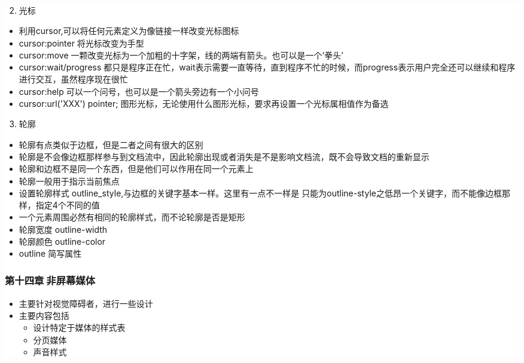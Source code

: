 2. 光标
* 利用cursor,可以将任何元素定义为像链接一样改变光标图标
* cursor:pointer 将光标改变为手型
* cursor:move 一颗改变光标为一个加粗的十字架，线的两端有箭头。也可以是一个‘拳头’
* cursor:wait/progress 都只是程序正在忙，wait表示需要一直等待，直到程序不忙的时候，而progress表示用户完全还可以继续和程序进行交互，虽然程序现在很忙
* cursor:help 可以一个问号，也可以是一个箭头旁边有一个小问号
* cursor:url('XXX') pointer; 图形光标，无论使用什么图形光标，要求再设置一个光标属相值作为备选

3. 轮廓
* 轮廓有点类似于边框，但是二者之间有很大的区别
* 轮廓是不会像边框那样参与到文档流中，因此轮廓出现或者消失是不是影响文档流，既不会导致文档的重新显示
* 轮廓和边框不是同一个东西，但是他们可以作用在同一个元素上
* 轮廓一般用于指示当前焦点
* 设置轮廓样式 outline_style,与边框的关键字基本一样。这里有一点不一样是 只能为outline-style之低昂一个关键字，而不能像边框那样，指定4个不同的值
* 一个元素周围必然有相同的轮廓样式，而不论轮廓是否是矩形
* 轮廓宽度 outline-width
* 轮廓颜色 outline-color
* outline 简写属性

### 第十四章 非屏幕媒体		
* 主要针对视觉障碍者，进行一些设计
* 主要内容包括
	* 设计特定于媒体的样式表
	* 分页媒体
	* 声音样式